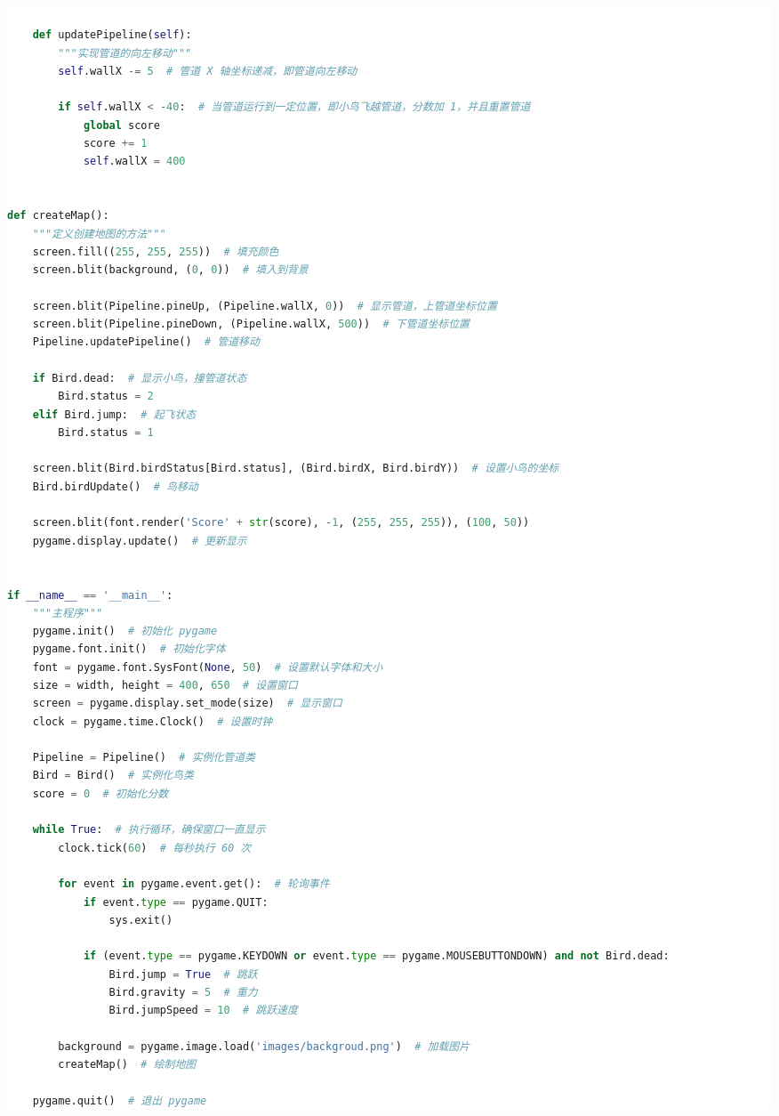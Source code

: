 ```python

    def updatePipeline(self):
        """实现管道的向左移动"""
        self.wallX -= 5  # 管道 X 轴坐标递减，即管道向左移动

        if self.wallX < -40:  # 当管道运行到一定位置，即小鸟飞越管道，分数加 1，并且重置管道
            global score
            score += 1
            self.wallX = 400


def createMap():
    """定义创建地图的方法"""
    screen.fill((255, 255, 255))  # 填充颜色
    screen.blit(background, (0, 0))  # 填入到背景

    screen.blit(Pipeline.pineUp, (Pipeline.wallX, 0))  # 显示管道，上管道坐标位置
    screen.blit(Pipeline.pineDown, (Pipeline.wallX, 500))  # 下管道坐标位置
    Pipeline.updatePipeline()  # 管道移动

    if Bird.dead:  # 显示小鸟，撞管道状态
        Bird.status = 2
    elif Bird.jump:  # 起飞状态
        Bird.status = 1

    screen.blit(Bird.birdStatus[Bird.status], (Bird.birdX, Bird.birdY))  # 设置小鸟的坐标
    Bird.birdUpdate()  # 鸟移动

    screen.blit(font.render('Score' + str(score), -1, (255, 255, 255)), (100, 50))
    pygame.display.update()  # 更新显示


if __name__ == '__main__':
    """主程序"""
    pygame.init()  # 初始化 pygame
    pygame.font.init()  # 初始化字体
    font = pygame.font.SysFont(None, 50)  # 设置默认字体和大小
    size = width, height = 400, 650  # 设置窗口
    screen = pygame.display.set_mode(size)  # 显示窗口
    clock = pygame.time.Clock()  # 设置时钟

    Pipeline = Pipeline()  # 实例化管道类
    Bird = Bird()  # 实例化鸟类
    score = 0  # 初始化分数

    while True:  # 执行循环，确保窗口一直显示
        clock.tick(60)  # 每秒执行 60 次

        for event in pygame.event.get():  # 轮询事件
            if event.type == pygame.QUIT:
                sys.exit()

            if (event.type == pygame.KEYDOWN or event.type == pygame.MOUSEBUTTONDOWN) and not Bird.dead:
                Bird.jump = True  # 跳跃
                Bird.gravity = 5  # 重力
                Bird.jumpSpeed = 10  # 跳跃速度

        background = pygame.image.load('images/backgroud.png')  # 加载图片
        createMap()  # 绘制地图

    pygame.quit()  # 退出 pygame
```